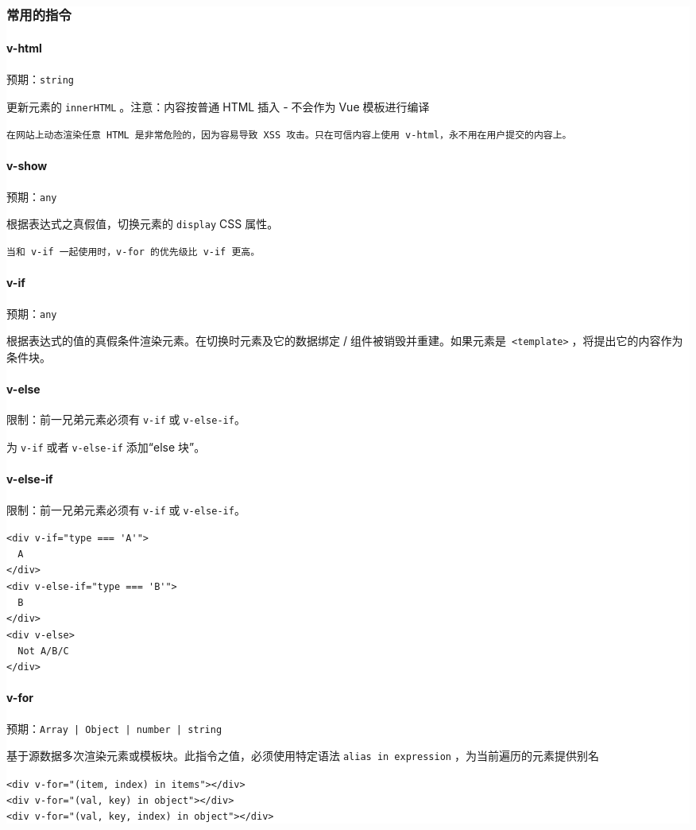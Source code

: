 ### 常用的指令

#### v-html

预期：`string`

更新元素的 `innerHTML` 。注意：内容按普通 HTML 插入 - 不会作为 Vue 模板进行编译

```
在网站上动态渲染任意 HTML 是非常危险的，因为容易导致 XSS 攻击。只在可信内容上使用 v-html，永不用在用户提交的内容上。
```

#### v-show

预期：`any`

根据表达式之真假值，切换元素的 `display` CSS 属性。

```
当和 v-if 一起使用时，v-for 的优先级比 v-if 更高。
```

#### v-if

预期：`any`

根据表达式的值的真假条件渲染元素。在切换时元素及它的数据绑定 / 组件被销毁并重建。如果元素是` <template>` ，将提出它的内容作为条件块。

#### v-else

限制：前一兄弟元素必须有 `v-if` 或 `v-else-if`。

为 `v-if` 或者 `v-else-if` 添加“else 块”。


#### v-else-if

限制：前一兄弟元素必须有 `v-if` 或 `v-else-if`。

```
<div v-if="type === 'A'">
  A
</div>
<div v-else-if="type === 'B'">
  B
</div>
<div v-else>
  Not A/B/C
</div>
```

#### v-for

预期：`Array | Object | number | string`

基于源数据多次渲染元素或模板块。此指令之值，必须使用特定语法 `alias in expression` ，为当前遍历的元素提供别名

```
<div v-for="(item, index) in items"></div>
<div v-for="(val, key) in object"></div>
<div v-for="(val, key, index) in object"></div>
```
